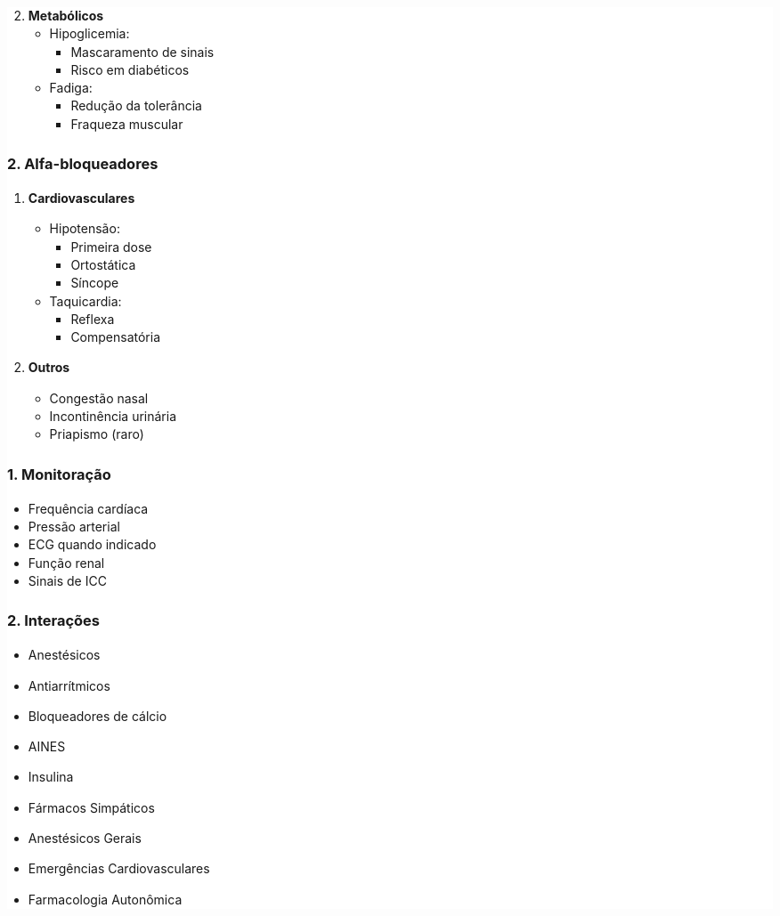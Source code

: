 2. **Metabólicos**
   - Hipoglicemia:
     * Mascaramento de sinais
     * Risco em diabéticos
   - Fadiga:
     * Redução da tolerância
     * Fraqueza muscular

### 2. Alfa-bloqueadores
1. **Cardiovasculares**
   - Hipotensão:
     * Primeira dose
     * Ortostática
     * Síncope
   - Taquicardia:
     * Reflexa
     * Compensatória

2. **Outros**
   - Congestão nasal
   - Incontinência urinária
   - Priapismo (raro)


### 1. Monitoração
- Frequência cardíaca
- Pressão arterial
- ECG quando indicado
- Função renal
- Sinais de ICC

### 2. Interações
- Anestésicos
- Antiarrítmicos
- Bloqueadores de cálcio
- AINES
- Insulina

- Fármacos Simpáticos
- Anestésicos Gerais
- Emergências Cardiovasculares
- Farmacologia Autonômica
